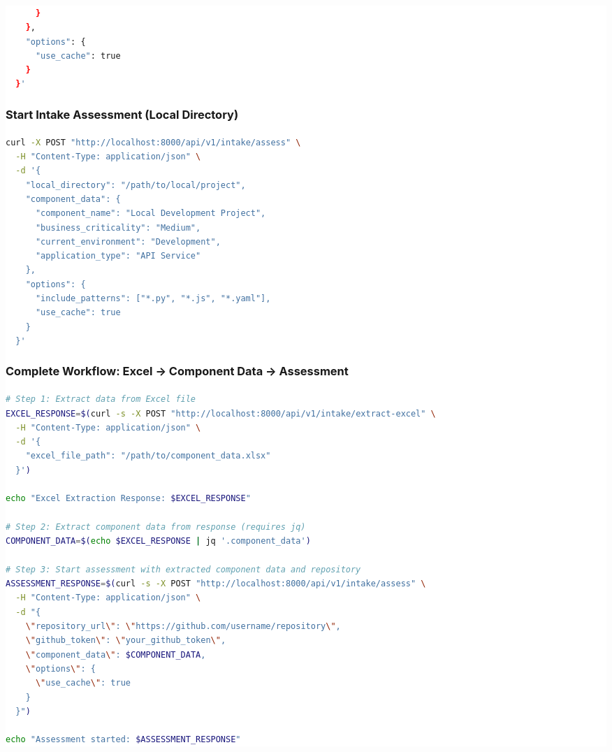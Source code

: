 ```bash
      }
    },
    "options": {
      "use_cache": true
    }
  }'
```

### Start Intake Assessment (Local Directory)
```bash
curl -X POST "http://localhost:8000/api/v1/intake/assess" \
  -H "Content-Type: application/json" \
  -d '{
    "local_directory": "/path/to/local/project",
    "component_data": {
      "component_name": "Local Development Project",
      "business_criticality": "Medium",
      "current_environment": "Development",
      "application_type": "API Service"
    },
    "options": {
      "include_patterns": ["*.py", "*.js", "*.yaml"],
      "use_cache": true
    }
  }'
```

### Complete Workflow: Excel → Component Data → Assessment
```bash
# Step 1: Extract data from Excel file
EXCEL_RESPONSE=$(curl -s -X POST "http://localhost:8000/api/v1/intake/extract-excel" \
  -H "Content-Type: application/json" \
  -d '{
    "excel_file_path": "/path/to/component_data.xlsx"
  }')

echo "Excel Extraction Response: $EXCEL_RESPONSE"

# Step 2: Extract component data from response (requires jq)
COMPONENT_DATA=$(echo $EXCEL_RESPONSE | jq '.component_data')

# Step 3: Start assessment with extracted component data and repository
ASSESSMENT_RESPONSE=$(curl -s -X POST "http://localhost:8000/api/v1/intake/assess" \
  -H "Content-Type: application/json" \
  -d "{
    \"repository_url\": \"https://github.com/username/repository\",
    \"github_token\": \"your_github_token\",
    \"component_data\": $COMPONENT_DATA,
    \"options\": {
      \"use_cache\": true
    }
  }")

echo "Assessment started: $ASSESSMENT_RESPONSE"
```
